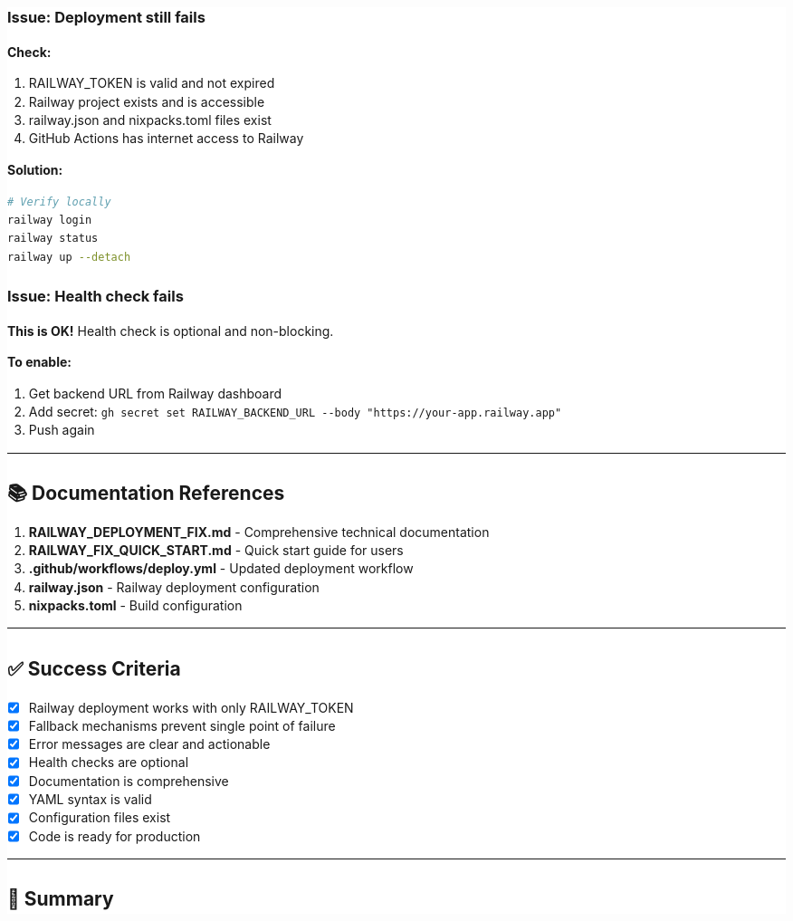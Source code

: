 ### Issue: Deployment still fails

**Check:**
1. RAILWAY_TOKEN is valid and not expired
2. Railway project exists and is accessible
3. railway.json and nixpacks.toml files exist
4. GitHub Actions has internet access to Railway

**Solution:**
```bash
# Verify locally
railway login
railway status
railway up --detach
```

### Issue: Health check fails

**This is OK!** Health check is optional and non-blocking.

**To enable:**
1. Get backend URL from Railway dashboard
2. Add secret: `gh secret set RAILWAY_BACKEND_URL --body "https://your-app.railway.app"`
3. Push again

---

## 📚 Documentation References

1. **RAILWAY_DEPLOYMENT_FIX.md** - Comprehensive technical documentation
2. **RAILWAY_FIX_QUICK_START.md** - Quick start guide for users
3. **.github/workflows/deploy.yml** - Updated deployment workflow
4. **railway.json** - Railway deployment configuration
5. **nixpacks.toml** - Build configuration

---

## ✅ Success Criteria

- [x] Railway deployment works with only RAILWAY_TOKEN
- [x] Fallback mechanisms prevent single point of failure
- [x] Error messages are clear and actionable
- [x] Health checks are optional
- [x] Documentation is comprehensive
- [x] YAML syntax is valid
- [x] Configuration files exist
- [x] Code is ready for production

---

## 🎉 Summary
